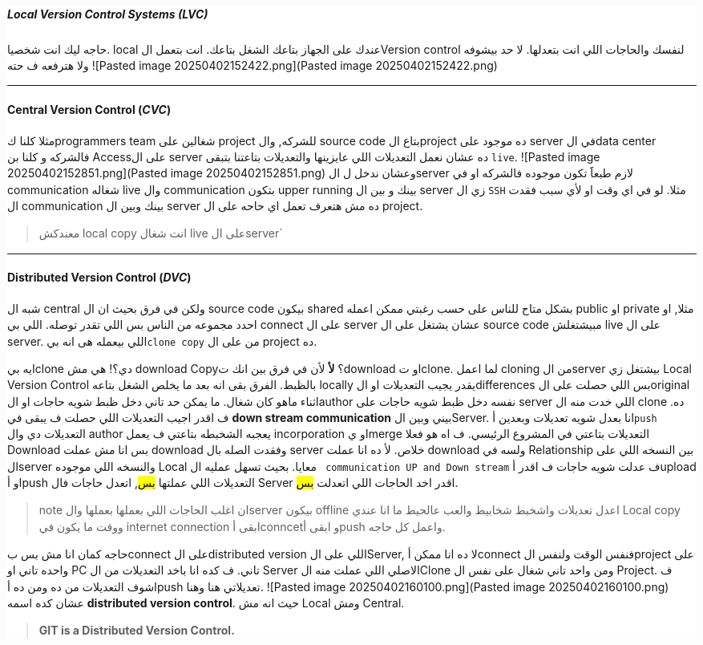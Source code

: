 ##### **Local Version Control Systems** (***LVC***) 

حاجه ليك انت شخصيا. local عندك على الجهاز بتاعك الشغل بتاعك. انت بتعمل الVersion control لنفسك والحاجات اللي انت بتعدلها. لا حد بيشوفه ولا هترفعه ف حته ![Pasted image 20250402152422.png](Pasted image 20250402152422.png)

________
#### **Central Version Control** (***CVC***) 

 مثلا كلنا كprogrammers team شغالين على project للشركه,  وال source code بتاع الproject ده موجود على server في الdata center فالشركه
 و كلنا بن Accessعلى ال server ده عشان نعمل التعديلات اللي عايزينها والتعديلات بتاعتنا بتبقى `live`. ![Pasted image 20250402152851.png](Pasted image 20250402152851.png)
وعشان ندخل ل الserver لازم طبعاََ تكون موجوده فالشركه او في communication شغاله live وال communication بتكون upper running بينك و بين ال server زي ال `SSH` مثلا. 
لو في اي وقت او لأي سبب فقدت ال communication  بينك وبين ال server ده مش هتعرف تعمل اي حاحه على ال project.
>معندكش local copy انت شغال live على الserver`

_______
#### **Distributed Version Control** (***DVC***) 

شبه ال central ولكن في فرق 
بحيث ان ال source code بيكون shared بشكل متاح للناس على حسب رغبتي ممكن اعمله public او private مثلا, او احدد مجموعه من الناس بس اللي تقدر توصله. 
اللي بي connect على ال server عشان يشتغل على ال source code مبيشتغلش live على ال server.
اللي بيعمله هى انه بي`clone copy` من على ال project ده.

ايه بيclone دي؟!
هي مش download Copy؟ **لأ** لأن في فرق بين انك تdownload او تclone.
لما اعمل cloning من الserver بيشتغل زي Local Version Control بالظبط. الفرق بقى انه بعد ما يخلص الشغل بتاعه locally يقدر يجيب التعديلات او الdifferences بس اللي حصلت على الoriginal اثناء ماهو كان شغال. ما يمكن حد تاني دخل ظبط شويه حاجات او الauthor نفسه دخل ظبط شويه حاجات على server اللي خدت منه ال clone ده.
ف اقدر اجيب التعديلات اللي حصلت ف يبقى في **down stream communication** بيني وبين الServer. 
انا بعدل شويه تعديلات وبعدين أ`push` التعديلات دي وال author يعجبه الشخبطه بتاعتي ف يعمل incorporation او يmerge التعديلات بتاعتي في المشروع الرئيسي.
ف اه هو فعلا Download بس انا مش عملت download وفقدت الصله بال server خلاص. لأ ده انا عملت download ولسه في Relationship بين النسخه اللي على الserver والنسخه اللي موجوده Local معايا. بحيث تسهل عمليه ال ` communication UP and Down stream`
ف عدلت شويه حاجات ف اقدر أupload او أpush التعديلات اللي عملتها <mark>بس</mark>, اتعدل حاجات فال Server اقدر اخد الحاجات اللي اتعدلت <mark>بس</mark>.


>note 
ان اغلب الحاجات اللي بعملها بعملها والserver بيكون offline اعدل تعديلات واشخبط شخابيط والعب عالحيط ما انا عندي Local copy ووقت ما يكون في internet connection ابقى أconncetو  ابقى أpush واعمل كل حاجه. 

حاجه كمان انا مش بس بconnect على الdistributed version اللي على الServer, لا ده انا ممكن أconnect فنفس الوقت ولنفس الproject على واحده تاني او PC تاني. 
ف كده انا باخد التعديلات من ال Server الاصلي اللي عملت منه الClone ومن واحد تاني شغال على نفس ال Project. ف اشوف التعديلات من ده ومن ده أpush تعديلاتي هنا وهنا.
![Pasted image 20250402160100.png](Pasted image 20250402160100.png)
عشان كده اسمه **distributed version control**. حيث انه مش Local ومش Central.
>**GIT is a Distributed Version Control.**
